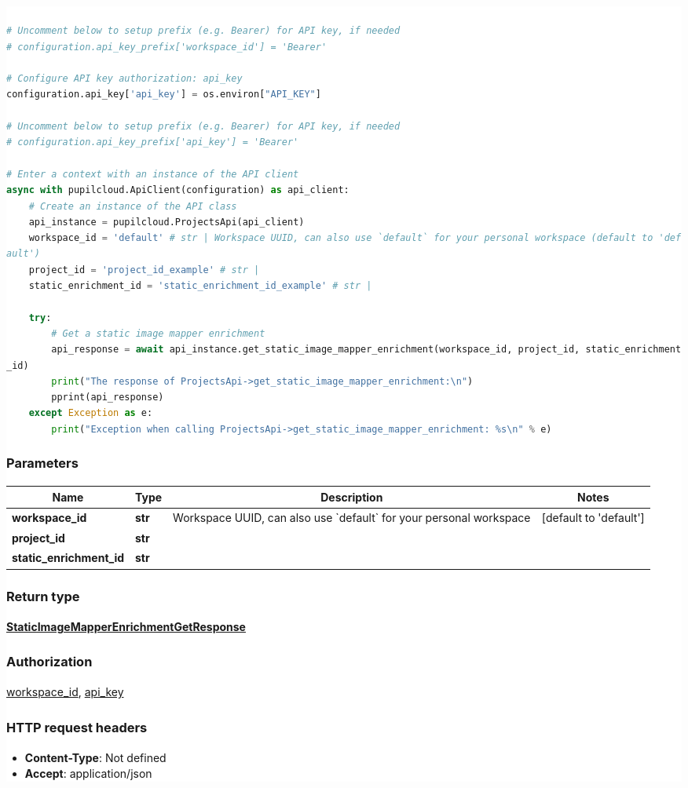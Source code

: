```python

# Uncomment below to setup prefix (e.g. Bearer) for API key, if needed
# configuration.api_key_prefix['workspace_id'] = 'Bearer'

# Configure API key authorization: api_key
configuration.api_key['api_key'] = os.environ["API_KEY"]

# Uncomment below to setup prefix (e.g. Bearer) for API key, if needed
# configuration.api_key_prefix['api_key'] = 'Bearer'

# Enter a context with an instance of the API client
async with pupilcloud.ApiClient(configuration) as api_client:
    # Create an instance of the API class
    api_instance = pupilcloud.ProjectsApi(api_client)
    workspace_id = 'default' # str | Workspace UUID, can also use `default` for your personal workspace (default to 'default')
    project_id = 'project_id_example' # str | 
    static_enrichment_id = 'static_enrichment_id_example' # str | 

    try:
        # Get a static image mapper enrichment
        api_response = await api_instance.get_static_image_mapper_enrichment(workspace_id, project_id, static_enrichment_id)
        print("The response of ProjectsApi->get_static_image_mapper_enrichment:\n")
        pprint(api_response)
    except Exception as e:
        print("Exception when calling ProjectsApi->get_static_image_mapper_enrichment: %s\n" % e)
```



### Parameters


Name | Type | Description  | Notes
------------- | ------------- | ------------- | -------------
 **workspace_id** | **str**| Workspace UUID, can also use &#x60;default&#x60; for your personal workspace | [default to &#39;default&#39;]
 **project_id** | **str**|  | 
 **static_enrichment_id** | **str**|  | 

### Return type

[**StaticImageMapperEnrichmentGetResponse**](StaticImageMapperEnrichmentGetResponse.md)

### Authorization

[workspace_id](../README.md#workspace_id), [api_key](../README.md#api_key)

### HTTP request headers

 - **Content-Type**: Not defined
 - **Accept**: application/json
